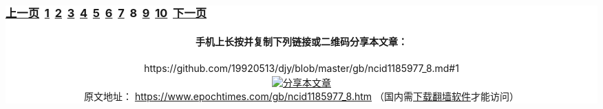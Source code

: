 <tr><td><h3><a href="https://github.com/19920513/djy/blob/master/gb/ncid1185977_7.md#1">上一页</a>&nbsp;&nbsp;<a href="https://github.com/19920513/djy/blob/master/gb/ncid1185977.md#1">1</a>&nbsp;&nbsp;<a href="https://github.com/19920513/djy/blob/master/gb/ncid1185977_2.md#1">2</a>&nbsp;&nbsp;<a href="https://github.com/19920513/djy/blob/master/gb/ncid1185977_3.md#1">3</a>&nbsp;&nbsp;<a href="https://github.com/19920513/djy/blob/master/gb/ncid1185977_4.md#1">4</a>&nbsp;&nbsp;<a href="https://github.com/19920513/djy/blob/master/gb/ncid1185977_5.md#1">5</a>&nbsp;&nbsp;<a href="https://github.com/19920513/djy/blob/master/gb/ncid1185977_6.md#1">6</a>&nbsp;&nbsp;<a href="https://github.com/19920513/djy/blob/master/gb/ncid1185977_7.md#1">7</a>&nbsp;&nbsp;8&nbsp;&nbsp;<a href="https://github.com/19920513/djy/blob/master/gb/ncid1185977_9.md#1">9</a>&nbsp;&nbsp;<a href="https://github.com/19920513/djy/blob/master/gb/ncid1185977_10.md#1">10</a>&nbsp;&nbsp;<a href="https://github.com/19920513/djy/blob/master/gb/ncid1185977_9.md#1">下一页</a></h3></td></tr>
</table><div align="center"><h4>手机上长按并复制下列链接或二维码分享本文章：</h4>https://github.com/19920513/djy/blob/master/gb/ncid1185977_8.md#1<br><a href="https://github.com/19920513/djy/blob/master/gb/ncid1185977_8.md#1"><img src="https://quickchart.io/qr?size=256&text=https://github.com/19920513/djy/blob/master/gb/ncid1185977_8.md%231" title="分享本文章"></a><br>原文地址： <a href="https://www.epochtimes.com/gb/ncid1185977_8.htm">https://www.epochtimes.com/gb/ncid1185977_8.htm</a>    （国内需<a href="https://github.com/19920513/www/blob/master/README.md#8">下载翻墙软件</a>才能访问）</div>
